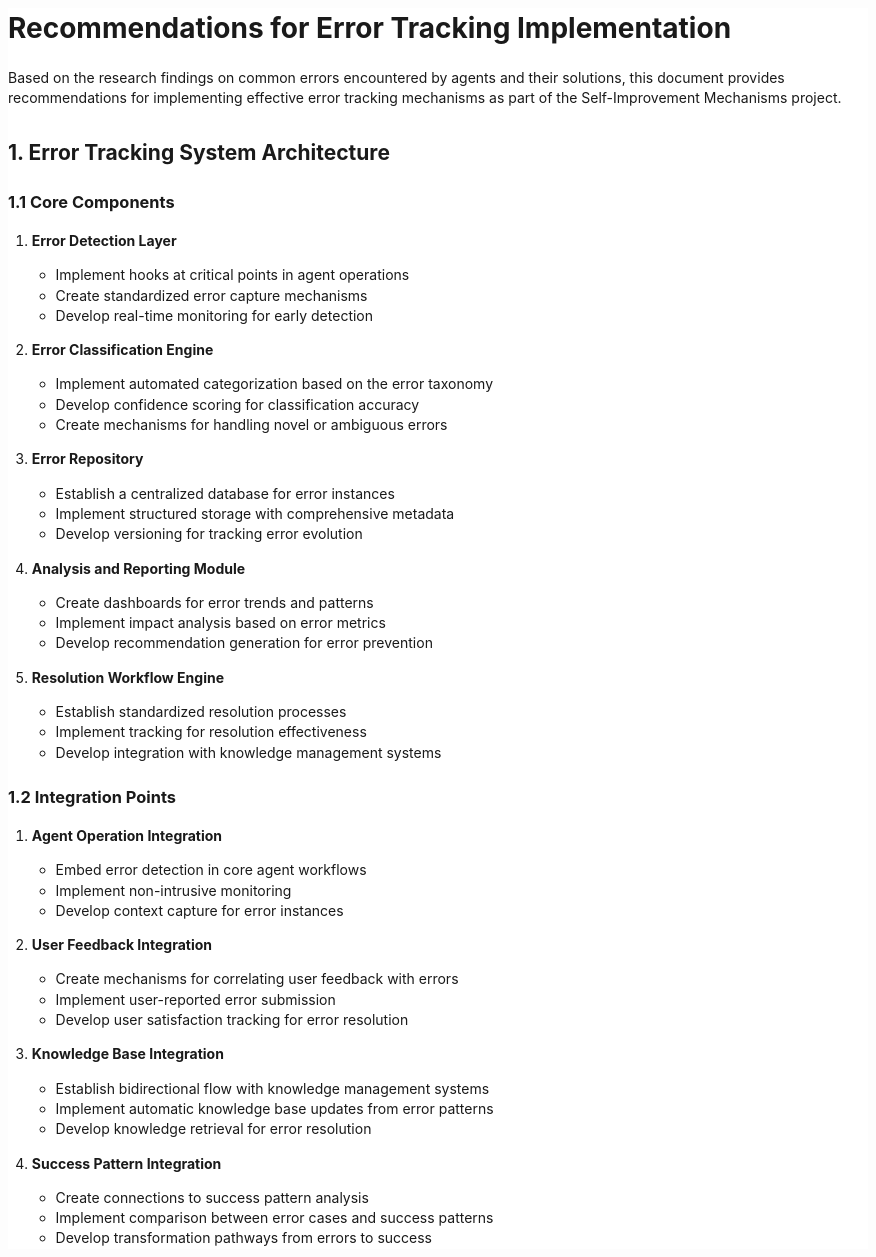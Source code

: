 # Recommendations for Error Tracking Implementation

Based on the research findings on common errors encountered by agents and their solutions, this document provides recommendations for implementing effective error tracking mechanisms as part of the Self-Improvement Mechanisms project.

## 1. Error Tracking System Architecture

### 1.1 Core Components

1. **Error Detection Layer**
   - Implement hooks at critical points in agent operations
   - Create standardized error capture mechanisms
   - Develop real-time monitoring for early detection

2. **Error Classification Engine**
   - Implement automated categorization based on the error taxonomy
   - Develop confidence scoring for classification accuracy
   - Create mechanisms for handling novel or ambiguous errors

3. **Error Repository**
   - Establish a centralized database for error instances
   - Implement structured storage with comprehensive metadata
   - Develop versioning for tracking error evolution

4. **Analysis and Reporting Module**
   - Create dashboards for error trends and patterns
   - Implement impact analysis based on error metrics
   - Develop recommendation generation for error prevention

5. **Resolution Workflow Engine**
   - Establish standardized resolution processes
   - Implement tracking for resolution effectiveness
   - Develop integration with knowledge management systems

### 1.2 Integration Points

1. **Agent Operation Integration**
   - Embed error detection in core agent workflows
   - Implement non-intrusive monitoring
   - Develop context capture for error instances

2. **User Feedback Integration**
   - Create mechanisms for correlating user feedback with errors
   - Implement user-reported error submission
   - Develop user satisfaction tracking for error resolution

3. **Knowledge Base Integration**
   - Establish bidirectional flow with knowledge management systems
   - Implement automatic knowledge base updates from error patterns
   - Develop knowledge retrieval for error resolution

4. **Success Pattern Integration**
   - Create connections to success pattern analysis
   - Implement comparison between error cases and success patterns
   - Develop transformation pathways from errors to success
